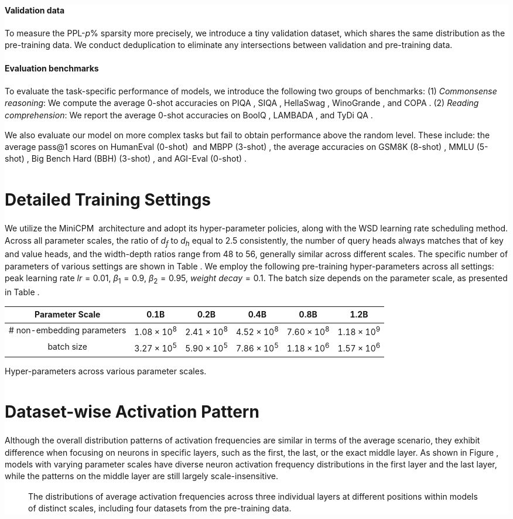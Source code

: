 #### Validation data

To measure the PPL-$p\%$ sparsity more precisely, we introduce a tiny validation dataset, which shares the same distribution as the pre-training data. We conduct deduplication to eliminate any intersections between validation and pre-training data.

#### Evaluation benchmarks

To evaluate the task-specific performance of models, we introduce the following two groups of benchmarks: (1) *Commonsense reasoning*: We compute the average 0-shot accuracies on PIQA , SIQA , HellaSwag , WinoGrande , and COPA . (2) *Reading comprehension*: We report the average 0-shot accuracies on BoolQ , LAMBADA , and TyDi QA .

We also evaluate our model on more complex tasks but fail to obtain performance above the random level. These include: the average pass@1 scores on HumanEval (0-shot)  and MBPP (3-shot) , the average accuracies on GSM8K (8-shot) , MMLU (5-shot) , Big Bench Hard (BBH) (3-shot) , and AGI-Eval (0-shot) .

# Detailed Training Settings

We utilize the MiniCPM  architecture and adopt its hyper-parameter policies, along with the WSD learning rate scheduling method. Across all parameter scales, the ratio of $d_f$ to $d_h$ equal to 2.5 consistently, the number of query heads always matches that of key and value heads, and the width-depth ratios range from 48 to 56, generally similar across different scales. The specific number of parameters of various settings are shown in Table . We employ the following pre-training hyper-parameters across all settings: peak learning rate $lr=0.01$, $\beta_1=0.9$, $\beta_2=0.95$, $weight\ decay = 0.1$. The batch size depends on the parameter scale, as presented in Table .

<div class="center">

|        Parameter Scale        |       0.1B        |       0.2B        |       0.4B        |       0.8B        |       1.2B        |
|:-----------------------------:|:-----------------:|:-----------------:|:-----------------:|:-----------------:|:-----------------:|
| $\#$ non-embedding parameters | $1.08\times 10^8$ | $2.41\times 10^8$ | $4.52\times 10^8$ | $7.60\times 10^8$ | $1.18\times 10^9$ |
|          batch size           | $3.27\times 10^5$ | $5.90\times 10^5$ | $7.86\times 10^5$ | $1.18\times 10^6$ | $1.57\times 10^6$ |

Hyper-parameters across various parameter scales.

</div>

# Dataset-wise Activation Pattern

Although the overall distribution patterns of activation frequencies are similar in terms of the average scenario, they exhibit difference when focusing on neurons in specific layers, such as the first, the last, or the exact middle layer. As shown in Figure , models with varying parameter scales have diverse neuron activation frequency distributions in the first layer and the last layer, while the patterns on the middle layer are still largely scale-insensitive.

<figure id="fig:task-dist-single-layer">
<span class="image placeholder" data-original-image-src="figures/task-dist-single-layer.pdf" data-original-image-title="" width="\linewidth"></span>
<figcaption>The distributions of average activation frequencies across three individual layers at different positions within models of distinct scales, including four datasets from the pre-training data.</figcaption>
</figure>
